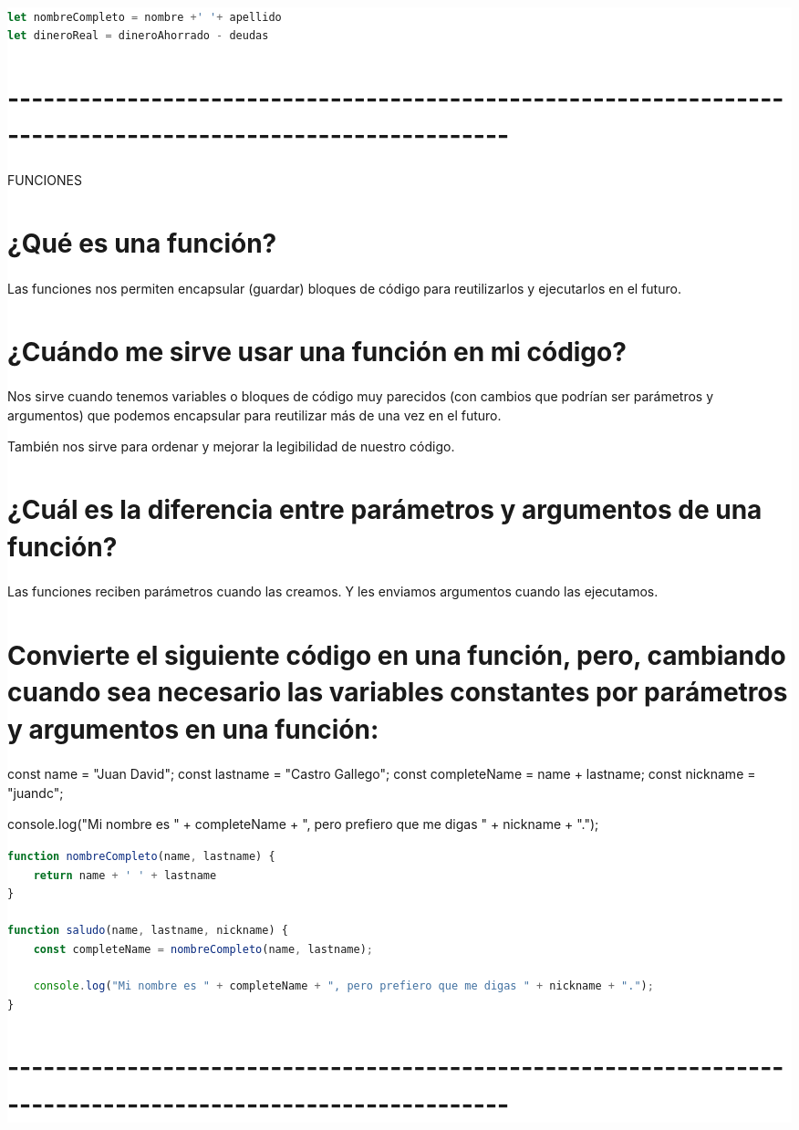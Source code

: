 ```js
let nombreCompleto = nombre +' '+ apellido
let dineroReal = dineroAhorrado - deudas
```
# ----------------------------------------------------------------------------------------------------------- #

FUNCIONES

# ¿Qué es una función?
Las funciones nos permiten encapsular (guardar) bloques de código para reutilizarlos y ejecutarlos en el futuro.

# ¿Cuándo me sirve usar una función en mi código?
Nos sirve cuando tenemos variables o bloques de código muy parecidos (con cambios que podrían ser parámetros y argumentos) que podemos encapsular para reutilizar más de una vez en el futuro.

También nos sirve para ordenar y mejorar la legibilidad de nuestro código.

# ¿Cuál es la diferencia entre parámetros y argumentos de una función?
Las funciones reciben parámetros cuando las creamos. Y les enviamos argumentos cuando las ejecutamos.

# Convierte el siguiente código en una función, pero, cambiando cuando sea necesario las variables constantes por parámetros y argumentos en una función:

const name = "Juan David";
const lastname = "Castro Gallego";
const completeName = name + lastname;
const nickname = "juandc";

console.log("Mi nombre es " + completeName + ", pero prefiero que me digas " + nickname + ".");

```js
function nombreCompleto(name, lastname) {
    return name + ' ' + lastname
}

function saludo(name, lastname, nickname) {
    const completeName = nombreCompleto(name, lastname);

    console.log("Mi nombre es " + completeName + ", pero prefiero que me digas " + nickname + ".");
}
```

# ----------------------------------------------------------------------------------------------------------- #
